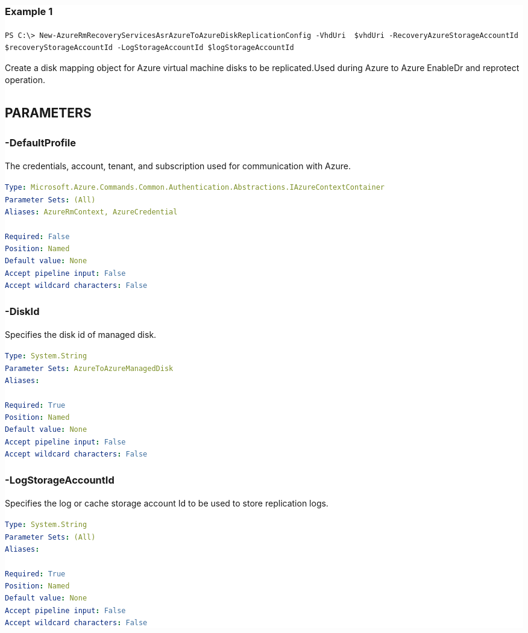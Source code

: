 ### Example 1
```
PS C:\> New-AzureRmRecoveryServicesAsrAzureToAzureDiskReplicationConfig -VhdUri  $vhdUri -RecoveryAzureStorageAccountId $recoveryStorageAccountId -LogStorageAccountId $logStorageAccountId
```

Create a disk mapping object for Azure virtual machine disks to be replicated.Used during Azure to Azure EnableDr and reprotect operation.

## PARAMETERS

### -DefaultProfile
The credentials, account, tenant, and subscription used for communication with Azure.

```yaml
Type: Microsoft.Azure.Commands.Common.Authentication.Abstractions.IAzureContextContainer
Parameter Sets: (All)
Aliases: AzureRmContext, AzureCredential

Required: False
Position: Named
Default value: None
Accept pipeline input: False
Accept wildcard characters: False
```

### -DiskId
Specifies the disk id of managed disk.

```yaml
Type: System.String
Parameter Sets: AzureToAzureManagedDisk
Aliases:

Required: True
Position: Named
Default value: None
Accept pipeline input: False
Accept wildcard characters: False
```

### -LogStorageAccountId
Specifies the log or cache storage account Id to be used to store replication logs.

```yaml
Type: System.String
Parameter Sets: (All)
Aliases:

Required: True
Position: Named
Default value: None
Accept pipeline input: False
Accept wildcard characters: False
```
